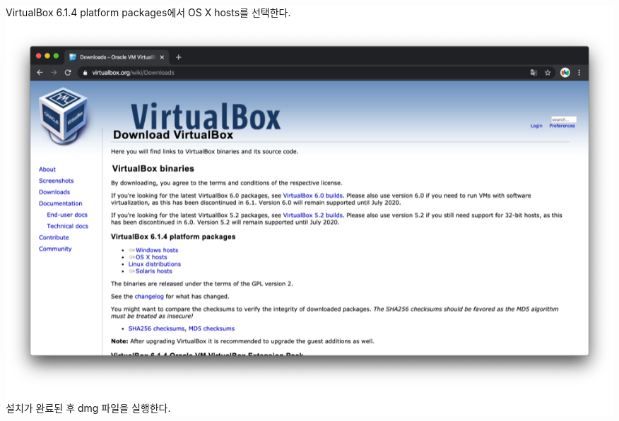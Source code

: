 VirtualBox 6.1.4 platform packages에서 OS X hosts를 선택한다.

![mac-virtualbox-install-ubuntu-image-1](./images/mac-virtualbox-install-ubuntu-image-1.png)

설치가 완료된 후 dmg 파일을 실행한다.
